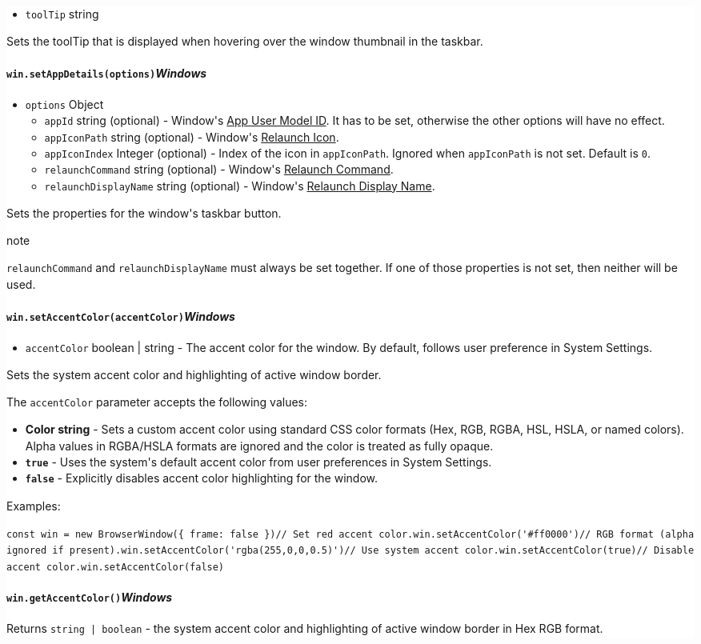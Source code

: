 *   `toolTip` string

Sets the toolTip that is displayed when hovering over the window thumbnail in the taskbar.

#### `win.setAppDetails(options)`_Windows_[​](https://www.electronjs.org/docs/latest/api/browser-window#winsetappdetailsoptions-windows "Direct link to winsetappdetailsoptions-windows")

*   `options` Object
    *   `appId` string (optional) - Window's [App User Model ID](https://learn.microsoft.com/en-us/windows/win32/shell/appids). It has to be set, otherwise the other options will have no effect.
    *   `appIconPath` string (optional) - Window's [Relaunch Icon](https://learn.microsoft.com/en-us/windows/win32/properties/props-system-appusermodel-relaunchiconresource).
    *   `appIconIndex` Integer (optional) - Index of the icon in `appIconPath`. Ignored when `appIconPath` is not set. Default is `0`.
    *   `relaunchCommand` string (optional) - Window's [Relaunch Command](https://learn.microsoft.com/en-us/windows/win32/properties/props-system-appusermodel-relaunchcommand).
    *   `relaunchDisplayName` string (optional) - Window's [Relaunch Display Name](https://learn.microsoft.com/en-us/windows/win32/properties/props-system-appusermodel-relaunchdisplaynameresource).

Sets the properties for the window's taskbar button.

note

`relaunchCommand` and `relaunchDisplayName` must always be set together. If one of those properties is not set, then neither will be used.

#### `win.setAccentColor(accentColor)`_Windows_[​](https://www.electronjs.org/docs/latest/api/browser-window#winsetaccentcoloraccentcolor-windows "Direct link to winsetaccentcoloraccentcolor-windows")

*   `accentColor` boolean | string - The accent color for the window. By default, follows user preference in System Settings.

Sets the system accent color and highlighting of active window border.

The `accentColor` parameter accepts the following values:

*   **Color string** - Sets a custom accent color using standard CSS color formats (Hex, RGB, RGBA, HSL, HSLA, or named colors). Alpha values in RGBA/HSLA formats are ignored and the color is treated as fully opaque.
*   **`true`** - Uses the system's default accent color from user preferences in System Settings.
*   **`false`** - Explicitly disables accent color highlighting for the window.

Examples:

`const win = new BrowserWindow({ frame: false })// Set red accent color.win.setAccentColor('#ff0000')// RGB format (alpha ignored if present).win.setAccentColor('rgba(255,0,0,0.5)')// Use system accent color.win.setAccentColor(true)// Disable accent color.win.setAccentColor(false)`

#### `win.getAccentColor()`_Windows_[​](https://www.electronjs.org/docs/latest/api/browser-window#wingetaccentcolor-windows "Direct link to wingetaccentcolor-windows")

Returns `string | boolean` - the system accent color and highlighting of active window border in Hex RGB format.
